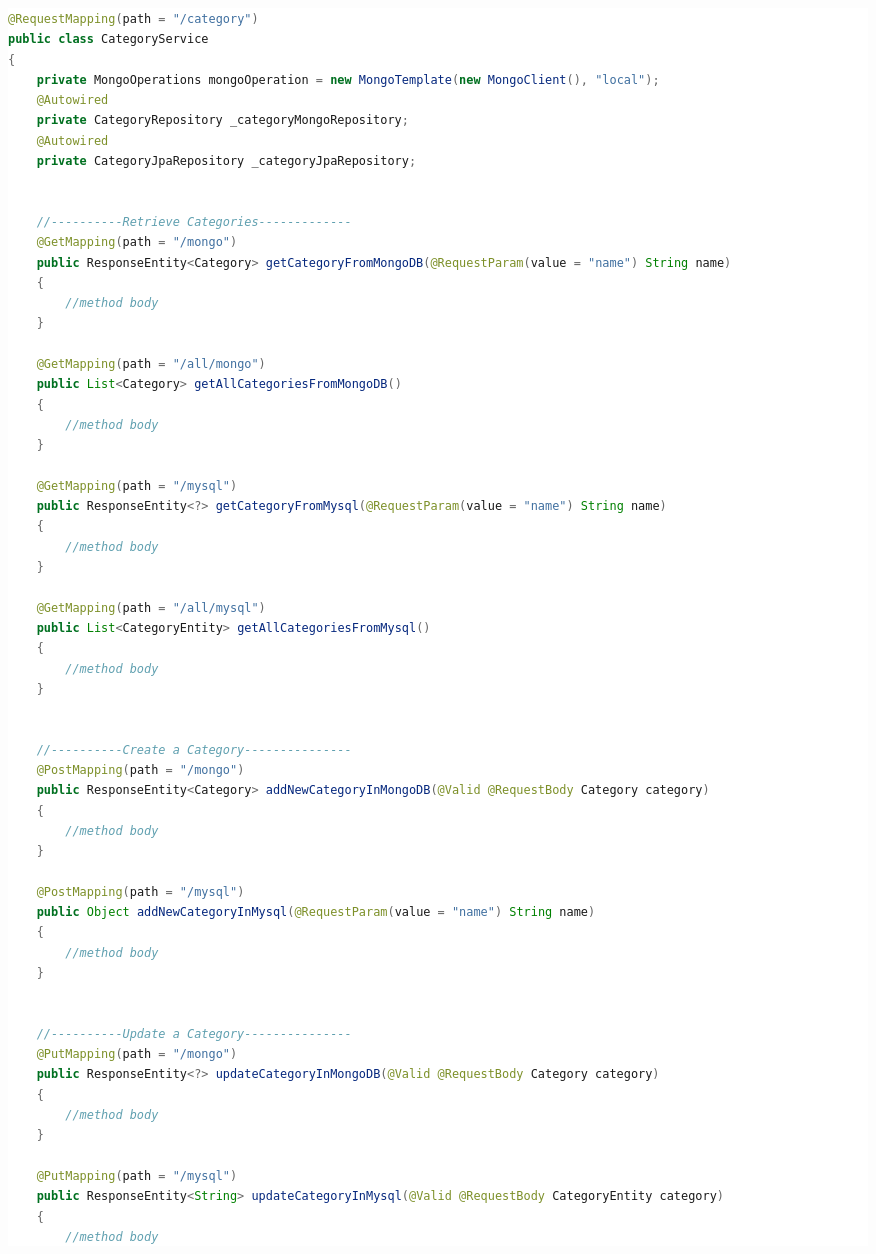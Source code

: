 ```Java
@RequestMapping(path = "/category")
public class CategoryService
{
    private MongoOperations mongoOperation = new MongoTemplate(new MongoClient(), "local");
    @Autowired
    private CategoryRepository _categoryMongoRepository;
    @Autowired
    private CategoryJpaRepository _categoryJpaRepository;


    //----------Retrieve Categories-------------
    @GetMapping(path = "/mongo")
    public ResponseEntity<Category> getCategoryFromMongoDB(@RequestParam(value = "name") String name)
    {
        //method body
    }

    @GetMapping(path = "/all/mongo")
    public List<Category> getAllCategoriesFromMongoDB()
    {
        //method body
    }

    @GetMapping(path = "/mysql")
    public ResponseEntity<?> getCategoryFromMysql(@RequestParam(value = "name") String name)
    {
        //method body
    }

    @GetMapping(path = "/all/mysql")
    public List<CategoryEntity> getAllCategoriesFromMysql()
    {
        //method body
    }


    //----------Create a Category---------------
    @PostMapping(path = "/mongo")
    public ResponseEntity<Category> addNewCategoryInMongoDB(@Valid @RequestBody Category category)
    {
        //method body
    }

    @PostMapping(path = "/mysql")
    public Object addNewCategoryInMysql(@RequestParam(value = "name") String name)
    {
        //method body
    }


    //----------Update a Category---------------
    @PutMapping(path = "/mongo")
    public ResponseEntity<?> updateCategoryInMongoDB(@Valid @RequestBody Category category)
    {
        //method body
    }

    @PutMapping(path = "/mysql")
    public ResponseEntity<String> updateCategoryInMysql(@Valid @RequestBody CategoryEntity category)
    {
        //method body
```
